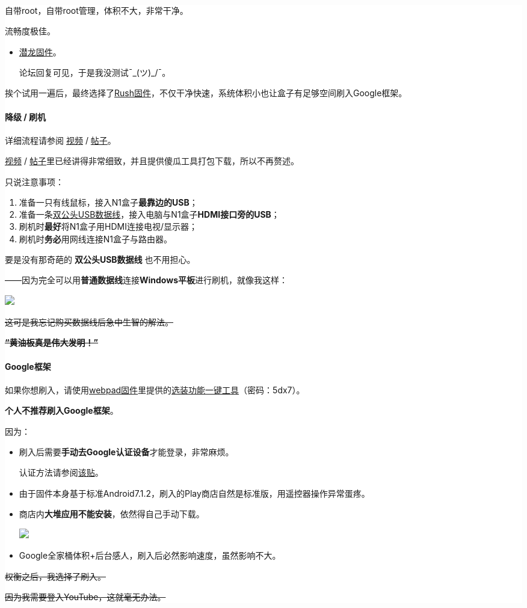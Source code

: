   自带root，自带root管理，体积不大，非常干净。

  流畅度极佳。

- [潜龙固件](https://www.znds.com/tv-1028090-1-1.html)。

  论坛回复可见，于是我没测试¯\_(ツ)_/¯。

挨个试用一遍后，最终选择了[Rush固件](https://www.right.com.cn/forum/thread-315889-1-1.html)，不仅干净快速，系统体积小也让盒子有足够空间刷入Google框架。

#### 降级 / 刷机

详细流程请参阅 [视频](https://www.youtube.com/watch?v=EgvOxhO2odA) / [帖子](http://www.mtons.com/content/7926)。

[视频](https://www.youtube.com/watch?v=EgvOxhO2odA) / [帖子](http://www.mtons.com/content/7926)里已经讲得非常细致，并且提供傻瓜工具打包下载，所以不再赘述。

只说注意事项：

1. 准备一只有线鼠标，接入N1盒子**最靠边的USB**；
2. 准备一条[双公头USB数据线](https://www.jd.com/chanpin/562798.html)，接入电脑与N1盒子**HDMI接口旁的USB**；
3. 刷机时**最好**将N1盒子用HDMI连接电视/显示器；
4. 刷机时**务必**用网线连接N1盒子与路由器。

要是没有那奇葩的 **双公头USB数据线** 也不用担心。

——因为完全可以用**普通数据线**连接**Windows平板**进行刷机，就像我这样：

![](https://raw.githubusercontent.com/Pockies/pic/master/741f9461ly1g0u2pq6o1jj212w0pykjm.jpg)

~~这可是我忘记购买数据线后急中生智的解法。~~

**~~“黄油板真是伟大发明！”~~**

#### Google框架

如果你想刷入，请使用[webpad固件](https://right.com.cn/forum/forum.php?mod=viewthread&tid=338759)里提供的[选装功能一键工具](https://pan.baidu.com/s/1LNxx7CC0KajW-0OisRONRg)（密码：5dx7）。

**个人不推荐刷入Google框架**。

因为：

- 刷入后需要**手动去Google认证设备**才能登录，非常麻烦。

  认证方法请参阅[该贴](https://www.right.com.cn/forum/forum.php?mod=viewthread&tid=323968)。

- 由于固件本身基于标准Android7.1.2，刷入的Play商店自然是标准版，用遥控器操作异常蛋疼。

- 商店内**大堆应用不能安装**，依然得自己手动下载。

  ![](https://raw.githubusercontent.com/Pockies/pic/master/741f9461ly1g0u2qwu31yj20hq07kq3f.jpg)

- Google全家桶体积+后台感人，刷入后必然影响速度，虽然影响不大。

~~权衡之后，我选择了刷入。~~

~~因为我需要登入YouTube，这就毫无办法。~~
